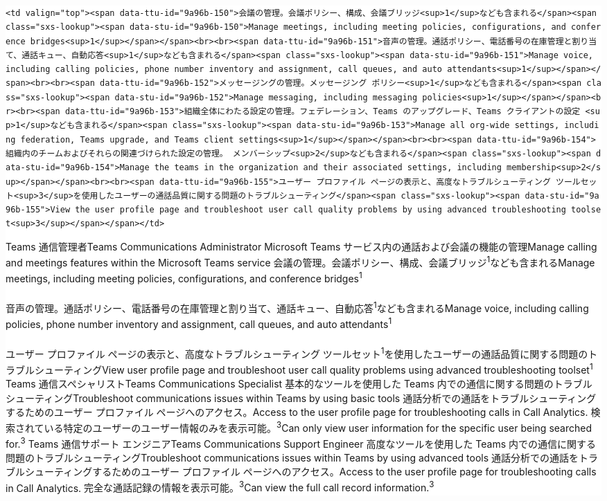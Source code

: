     <td valign="top"><span data-ttu-id="9a96b-150">会議の管理。会議ポリシー、構成、会議ブリッジ<sup>1</sup>なども含まれる</span><span class="sxs-lookup"><span data-stu-id="9a96b-150">Manage meetings, including meeting policies, configurations, and conference bridges<sup>1</sup></span></span><br><br><span data-ttu-id="9a96b-151">音声の管理。通話ポリシー、電話番号の在庫管理と割り当て、通話キュー、自動応答<sup>1</sup>なども含まれる</span><span class="sxs-lookup"><span data-stu-id="9a96b-151">Manage voice, including calling policies, phone number inventory and assignment, call queues, and auto attendants<sup>1</sup></span></span><br><br><span data-ttu-id="9a96b-152">メッセージングの管理。メッセージング ポリシー<sup>1</sup>なども含まれる</span><span class="sxs-lookup"><span data-stu-id="9a96b-152">Manage messaging, including messaging policies<sup>1</sup></span></span><br><br><span data-ttu-id="9a96b-153">組織全体にわたる設定の管理。フェデレーション、Teams のアップグレード、Teams クライアントの設定 <sup>1</sup>なども含まれる</span><span class="sxs-lookup"><span data-stu-id="9a96b-153">Manage all org-wide settings, including federation, Teams upgrade, and Teams client settings<sup>1</sup></span></span><br><br><span data-ttu-id="9a96b-154">組織内のチームおよびそれらの関連づけられた設定の管理。 メンバーシップ<sup>2</sup>なども含まれる</span><span class="sxs-lookup"><span data-stu-id="9a96b-154">Manage the teams in the organization and their associated settings, including membership<sup>2</sup></span></span><br><br><span data-ttu-id="9a96b-155">ユーザー プロファイル ページの表示と、高度なトラブルシューティング ツールセット<sup>3</sup>を使用したユーザーの通話品質に関する問題のトラブルシューティング</span><span class="sxs-lookup"><span data-stu-id="9a96b-155">View the user profile page and troubleshoot user call quality problems by using advanced troubleshooting toolset<sup>3</sup></span></span></td>
</tr>
<tr>
<td valign="top" colspan="2"><span data-ttu-id="9a96b-156">Teams 通信管理者</span><span class="sxs-lookup"><span data-stu-id="9a96b-156">Teams Communications Administrator</span></span></td>
<td valign="top"><span data-ttu-id="9a96b-157">Microsoft Teams サービス内の通話および会議の機能の管理</span><span class="sxs-lookup"><span data-stu-id="9a96b-157">Manage calling and meetings features within the Microsoft Teams service</span></span></td>
<td valign="top"><span data-ttu-id="9a96b-158">会議の管理。会議ポリシー、構成、会議ブリッジ<sup>1</sup>なども含まれる</span><span class="sxs-lookup"><span data-stu-id="9a96b-158">Manage meetings, including meeting policies, configurations, and conference bridges<sup>1</sup></span></span><br><br><span data-ttu-id="9a96b-159">音声の管理。通話ポリシー、電話番号の在庫管理と割り当て、通話キュー、自動応答<sup>1</sup>なども含まれる</span><span class="sxs-lookup"><span data-stu-id="9a96b-159">Manage voice, including calling policies, phone number inventory and assignment, call queues, and auto attendants<sup>1</sup></span></span><br><br><span data-ttu-id="9a96b-160">ユーザー プロファイル ページの表示と、高度なトラブルシューティング ツールセット<sup>1</sup>を使用したユーザーの通話品質に関する問題のトラブルシューティング</span><span class="sxs-lookup"><span data-stu-id="9a96b-160">View user profile page and troubleshoot user call quality problems using advanced troubleshooting toolset<sup>1</sup></span></span></td>
</tr>
<tr>
<td valign="top" colspan="2"><span data-ttu-id="9a96b-161">Teams 通信スペシャリスト</span><span class="sxs-lookup"><span data-stu-id="9a96b-161">Teams Communications Specialist</span></span></td>
<td valign="top"><span data-ttu-id="9a96b-162">基本的なツールを使用した Teams 内での通信に関する問題のトラブルシューティング</span><span class="sxs-lookup"><span data-stu-id="9a96b-162">Troubleshoot communications issues within Teams by using basic tools</span></span></td>
<td valign="top"><span data-ttu-id="9a96b-163">通話分析での通話をトラブルシューティングするためのユーザー プロファイル ページへのアクセス。</span><span class="sxs-lookup"><span data-stu-id="9a96b-163">Access to the user profile page for troubleshooting calls in Call Analytics.</span></span> <span data-ttu-id="9a96b-164">検索されている特定のユーザーのユーザー情報のみを表示可能。<sup>3</sup></span><span class="sxs-lookup"><span data-stu-id="9a96b-164">Can only view user information for the specific user being searched for.<sup>3</sup></span></span></td>
</tr>
<tr>
<td valign="top" colspan="2"><span data-ttu-id="9a96b-165">Teams 通信サポート エンジニア</span><span class="sxs-lookup"><span data-stu-id="9a96b-165">Teams Communications Support Engineer</span></span></td>
<td valign="top"><span data-ttu-id="9a96b-166">高度なツールを使用した Teams 内での通信に関する問題のトラブルシューティング</span><span class="sxs-lookup"><span data-stu-id="9a96b-166">Troubleshoot communications issues within Teams by using advanced tools</span></span></td>
<td valign="top"><span data-ttu-id="9a96b-167">通話分析での通話をトラブルシューティングするためのユーザー プロファイル ページへのアクセス。</span><span class="sxs-lookup"><span data-stu-id="9a96b-167">Access to the user profile page for troubleshooting calls in Call Analytics.</span></span> <span data-ttu-id="9a96b-168">完全な通話記録の情報を表示可能。<sup>3</sup></span><span class="sxs-lookup"><span data-stu-id="9a96b-168">Can view the full call record information.<sup>3</sup></span></span></td>
</tr>
<tr>
</tbody>
<tfoot>
